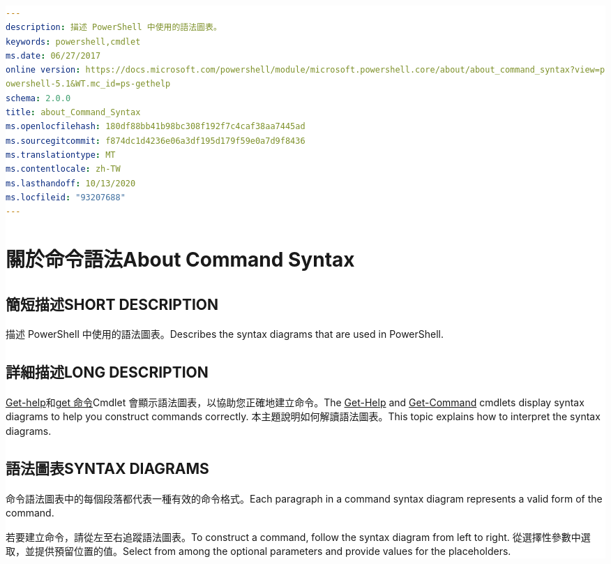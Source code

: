 ```yaml
---
description: 描述 PowerShell 中使用的語法圖表。
keywords: powershell,cmdlet
ms.date: 06/27/2017
online version: https://docs.microsoft.com/powershell/module/microsoft.powershell.core/about/about_command_syntax?view=powershell-5.1&WT.mc_id=ps-gethelp
schema: 2.0.0
title: about_Command_Syntax
ms.openlocfilehash: 180df88bb41b98bc308f192f7c4caf38aa7445ad
ms.sourcegitcommit: f874dc1d4236e06a3df195d179f59e0a7d9f8436
ms.translationtype: MT
ms.contentlocale: zh-TW
ms.lasthandoff: 10/13/2020
ms.locfileid: "93207688"
---
```

# <a name="about-command-syntax"></a><span data-ttu-id="515c2-104">關於命令語法</span><span class="sxs-lookup"><span data-stu-id="515c2-104">About Command Syntax</span></span>

## <a name="short-description"></a><span data-ttu-id="515c2-105">簡短描述</span><span class="sxs-lookup"><span data-stu-id="515c2-105">SHORT DESCRIPTION</span></span>

<span data-ttu-id="515c2-106">描述 PowerShell 中使用的語法圖表。</span><span class="sxs-lookup"><span data-stu-id="515c2-106">Describes the syntax diagrams that are used in PowerShell.</span></span>

## <a name="long-description"></a><span data-ttu-id="515c2-107">詳細描述</span><span class="sxs-lookup"><span data-stu-id="515c2-107">LONG DESCRIPTION</span></span>

<span data-ttu-id="515c2-108">[Get-help](xref:Microsoft.PowerShell.Core.Get-Help)和[get 命令](xref:Microsoft.PowerShell.Core.Get-Command)Cmdlet 會顯示語法圖表，以協助您正確地建立命令。</span><span class="sxs-lookup"><span data-stu-id="515c2-108">The [Get-Help](xref:Microsoft.PowerShell.Core.Get-Help) and [Get-Command](xref:Microsoft.PowerShell.Core.Get-Command) cmdlets display syntax diagrams to help you construct commands correctly.</span></span> <span data-ttu-id="515c2-109">本主題說明如何解讀語法圖表。</span><span class="sxs-lookup"><span data-stu-id="515c2-109">This topic explains how to interpret the syntax diagrams.</span></span>

## <a name="syntax-diagrams"></a><span data-ttu-id="515c2-110">語法圖表</span><span class="sxs-lookup"><span data-stu-id="515c2-110">SYNTAX DIAGRAMS</span></span>

<span data-ttu-id="515c2-111">命令語法圖表中的每個段落都代表一種有效的命令格式。</span><span class="sxs-lookup"><span data-stu-id="515c2-111">Each paragraph in a command syntax diagram represents a valid form of the command.</span></span>

<span data-ttu-id="515c2-112">若要建立命令，請從左至右追蹤語法圖表。</span><span class="sxs-lookup"><span data-stu-id="515c2-112">To construct a command, follow the syntax diagram from left to right.</span></span> <span data-ttu-id="515c2-113">從選擇性參數中選取，並提供預留位置的值。</span><span class="sxs-lookup"><span data-stu-id="515c2-113">Select from among the optional parameters and provide values for the placeholders.</span></span>
